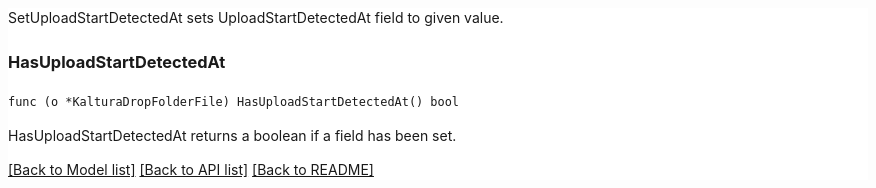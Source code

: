 SetUploadStartDetectedAt sets UploadStartDetectedAt field to given value.

### HasUploadStartDetectedAt

`func (o *KalturaDropFolderFile) HasUploadStartDetectedAt() bool`

HasUploadStartDetectedAt returns a boolean if a field has been set.


[[Back to Model list]](../README.md#documentation-for-models) [[Back to API list]](../README.md#documentation-for-api-endpoints) [[Back to README]](../README.md)


